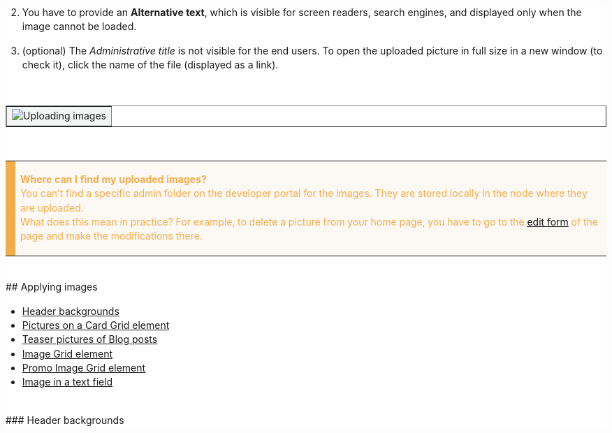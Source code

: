 2. You have to provide an **Alternative text**, which is visible for screen readers, search engines, and displayed only
when the image cannot be loaded.

3. (optional) The _Administrative title_ is not visible for the end users. To open the uploaded
picture in full size in a new window (to check it), click the name of the file (displayed as a link).


</br>
<table align="center" border="1">
	<tbody>
		<tr>
			<td bgcolor="#f3f4f4" align="center"><img align="center" alt="Uploading images"
            src="@guide_path/assets/6458_upload_image_success.png" max-width="800">
		</tr>
	</tbody>
</table>


</br>
<table border="0" cellpadding="8" cellspacing="5" style="width: 100%">
	<tbody>
		<tr bgcolor="#fcf8f3">
			<td bgcolor="#f0ad4e" style="width: 1px"></td>
			<td width="100%"><p><font color="#f0ad4e"><strong>Where can I find my uploaded images?</strong></font>
            </br><font color="#f0ad4e">You can’t find a specific admin folder on the developer portal for the images.
            They are stored locally in the node where they are uploaded.</br>
            What does this mean in practice? For example, to delete a picture from your home page, you
            have to go to the <a href="/admin/guides/content-management/content-management#edit-ct" alt="edit form"
			target="_self">edit form</a>
			of the page and make the modifications there.</font></p>
			</td>
		</tr>
	</tbody>
</table>

</br>
## <a id="apply-image"></a>Applying images
</br>

- [Header backgrounds](#header-image)
- [Pictures on a Card Grid element](#card-image)
- [Teaser pictures of Blog posts](#teaser-image)
- [Image Grid element](#image-grid)
- [Promo Image Grid element](#promo-image)
- [Image in a text field](#text-image)

</br>
### <a id="header-image"></a>Header backgrounds
